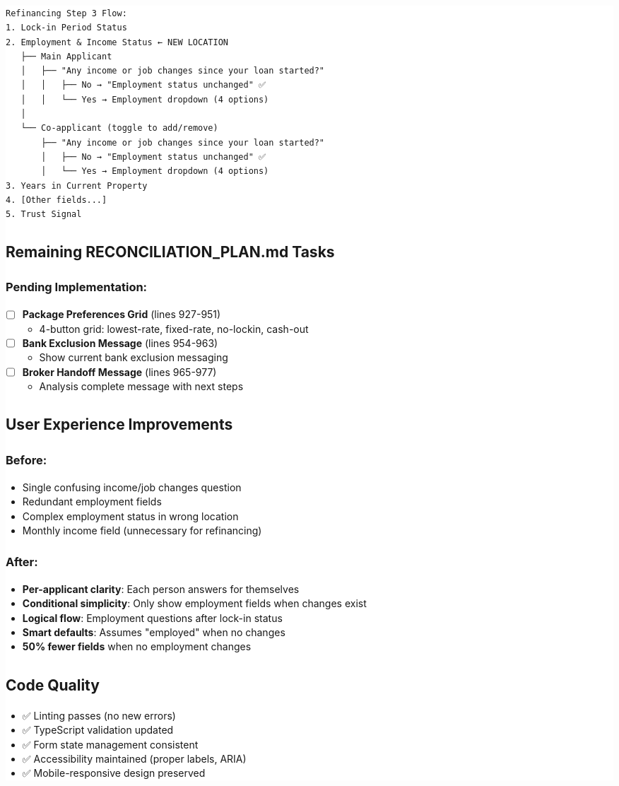 ```
Refinancing Step 3 Flow:
1. Lock-in Period Status
2. Employment & Income Status ← NEW LOCATION
   ├── Main Applicant
   │   ├── "Any income or job changes since your loan started?"
   │   │   ├── No → "Employment status unchanged" ✅
   │   │   └── Yes → Employment dropdown (4 options)
   │   
   └── Co-applicant (toggle to add/remove)
       ├── "Any income or job changes since your loan started?"
       │   ├── No → "Employment status unchanged" ✅  
       │   └── Yes → Employment dropdown (4 options)
3. Years in Current Property
4. [Other fields...]
5. Trust Signal
```

## Remaining RECONCILIATION_PLAN.md Tasks

### Pending Implementation:
- [ ] **Package Preferences Grid** (lines 927-951)
  - 4-button grid: lowest-rate, fixed-rate, no-lockin, cash-out
- [ ] **Bank Exclusion Message** (lines 954-963)
  - Show current bank exclusion messaging
- [ ] **Broker Handoff Message** (lines 965-977)
  - Analysis complete message with next steps

## User Experience Improvements

### Before:
- Single confusing income/job changes question
- Redundant employment fields
- Complex employment status in wrong location
- Monthly income field (unnecessary for refinancing)

### After:
- **Per-applicant clarity**: Each person answers for themselves
- **Conditional simplicity**: Only show employment fields when changes exist
- **Logical flow**: Employment questions after lock-in status
- **Smart defaults**: Assumes "employed" when no changes
- **50% fewer fields** when no employment changes

## Code Quality
- ✅ Linting passes (no new errors)
- ✅ TypeScript validation updated
- ✅ Form state management consistent
- ✅ Accessibility maintained (proper labels, ARIA)
- ✅ Mobile-responsive design preserved
